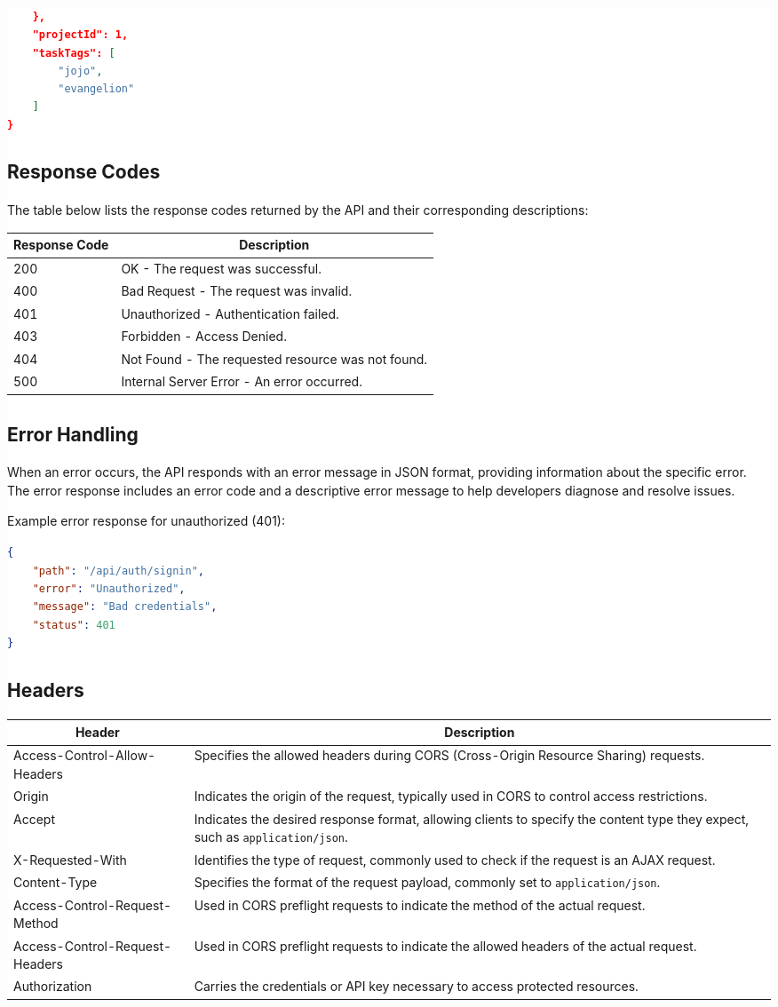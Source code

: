 ```json
    },
    "projectId": 1,
    "taskTags": [
        "jojo",
        "evangelion"
    ]
}
```

## Response Codes

The table below lists the response codes returned by the API and their corresponding descriptions:

| Response Code | Description                                      |
|---------------|--------------------------------------------------|
| 200           | OK - The request was successful.                 |
| 400           | Bad Request - The request was invalid.           |
| 401           | Unauthorized - Authentication failed.            |
| 403           | Forbidden - Access Denied.            |
| 404           | Not Found - The requested resource was not found.|
| 500           | Internal Server Error - An error occurred.       |

## Error Handling

When an error occurs, the API responds with an error message in JSON format, providing information about the specific error. The error response includes an error code and a descriptive error message to help developers diagnose and resolve issues.

Example error response for unauthorized (401):

```json
{
    "path": "/api/auth/signin",
    "error": "Unauthorized",
    "message": "Bad credentials",
    "status": 401
}
```

## Headers

| Header                        | Description                                                                                |
|-------------------------------|--------------------------------------------------------------------------------------------|
| Access-Control-Allow-Headers  | Specifies the allowed headers during CORS (Cross-Origin Resource Sharing) requests.         |
| Origin                        | Indicates the origin of the request, typically used in CORS to control access restrictions.|
| Accept                        | Indicates the desired response format, allowing clients to specify the content type they expect, such as `application/json`. |
| X-Requested-With              | Identifies the type of request, commonly used to check if the request is an AJAX request.   |
| Content-Type                  | Specifies the format of the request payload, commonly set to `application/json`.           |
| Access-Control-Request-Method | Used in CORS preflight requests to indicate the method of the actual request.               |
| Access-Control-Request-Headers| Used in CORS preflight requests to indicate the allowed headers of the actual request.      |
| Authorization                 | Carries the credentials or API key necessary to access protected resources.                 |

